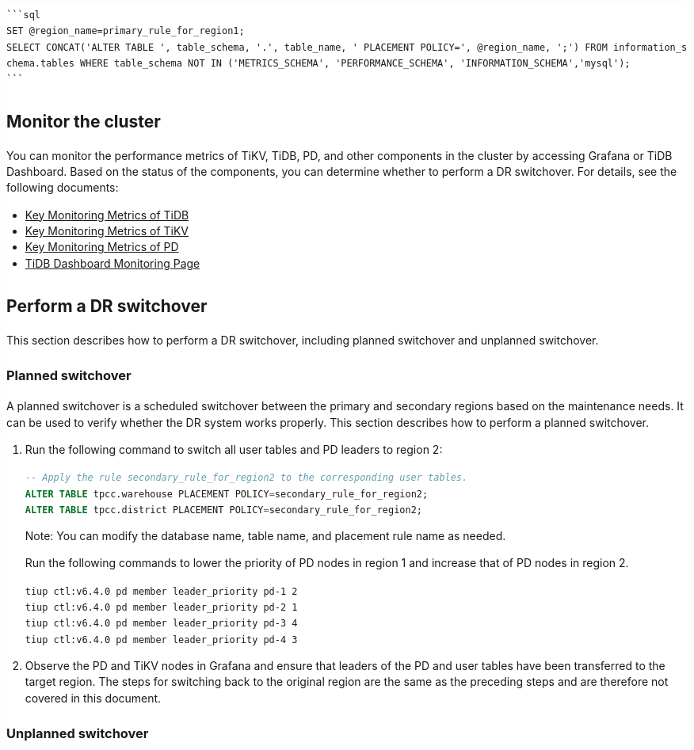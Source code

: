     ```sql
    SET @region_name=primary_rule_for_region1;
    SELECT CONCAT('ALTER TABLE ', table_schema, '.', table_name, ' PLACEMENT POLICY=', @region_name, ';') FROM information_schema.tables WHERE table_schema NOT IN ('METRICS_SCHEMA', 'PERFORMANCE_SCHEMA', 'INFORMATION_SCHEMA','mysql');
    ```

## Monitor the cluster

You can monitor the performance metrics of TiKV, TiDB, PD, and other components in the cluster by accessing Grafana or TiDB Dashboard. Based on the status of the components, you can determine whether to perform a DR switchover. For details, see the following documents:

- [Key Monitoring Metrics of TiDB](/grafana-tidb-dashboard.md)
- [Key Monitoring Metrics of TiKV](/grafana-tikv-dashboard.md)
- [Key Monitoring Metrics of PD](/grafana-pd-dashboard.md)
- [TiDB Dashboard Monitoring Page](/dashboard/dashboard-monitoring.md)

## Perform a DR switchover

This section describes how to perform a DR switchover, including planned switchover and unplanned switchover.

### Planned switchover

A planned switchover is a scheduled switchover between the primary and secondary regions based on the maintenance needs. It can be used to verify whether the DR system works properly. This section describes how to perform a planned switchover.

1. Run the following command to switch all user tables and PD leaders to region 2:

    ```sql
    -- Apply the rule secondary_rule_for_region2 to the corresponding user tables.
    ALTER TABLE tpcc.warehouse PLACEMENT POLICY=secondary_rule_for_region2;
    ALTER TABLE tpcc.district PLACEMENT POLICY=secondary_rule_for_region2;
    ```

    Note: You can modify the database name, table name, and placement rule name as needed.

    Run the following commands to lower the priority of PD nodes in region 1 and increase that of PD nodes in region 2.

    ``` shell
    tiup ctl:v6.4.0 pd member leader_priority pd-1 2
    tiup ctl:v6.4.0 pd member leader_priority pd-2 1
    tiup ctl:v6.4.0 pd member leader_priority pd-3 4
    tiup ctl:v6.4.0 pd member leader_priority pd-4 3
    ```

2. Observe the PD and TiKV nodes in Grafana and ensure that leaders of the PD and user tables have been transferred to the target region. The steps for switching back to the original region are the same as the preceding steps and are therefore not covered in this document.

### Unplanned switchover
